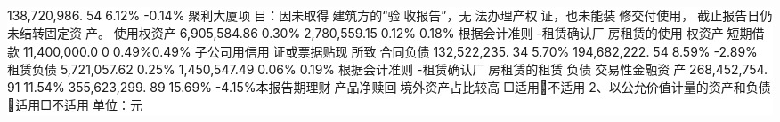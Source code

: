 138,720,986.
54
6.12%
-0.14%
聚利大厦项
目：因未取得
建筑方的“验
收报告”，无
法办理产权
证，也未能装
修交付使用，
截止报告日仍
未结转固定资
产。
使用权资产
6,905,584.86
0.30%
2,780,559.15
0.12%
0.18%
根据会计准则
-租赁确认厂
房租赁的使用
权资产
短期借款
11,400,000.0
0
0.49%0.49%
子公司用信用
证或票据贴现
所致
合同负债
132,522,235.
34
5.70%
194,682,222.
54
8.59%
-2.89%
租赁负债
5,721,057.62
0.25%
1,450,547.49
0.06%
0.19%
根据会计准则
-租赁确认厂
房租赁的租赁
负债
交易性金融资
产
268,452,754.
91
11.54%
355,623,299.
89
15.69%
-4.15%本报告期理财
产品净赎回
境外资产占比较高
□适用不适用
2、以公允价值计量的资产和负债
适用□不适用
单位：元